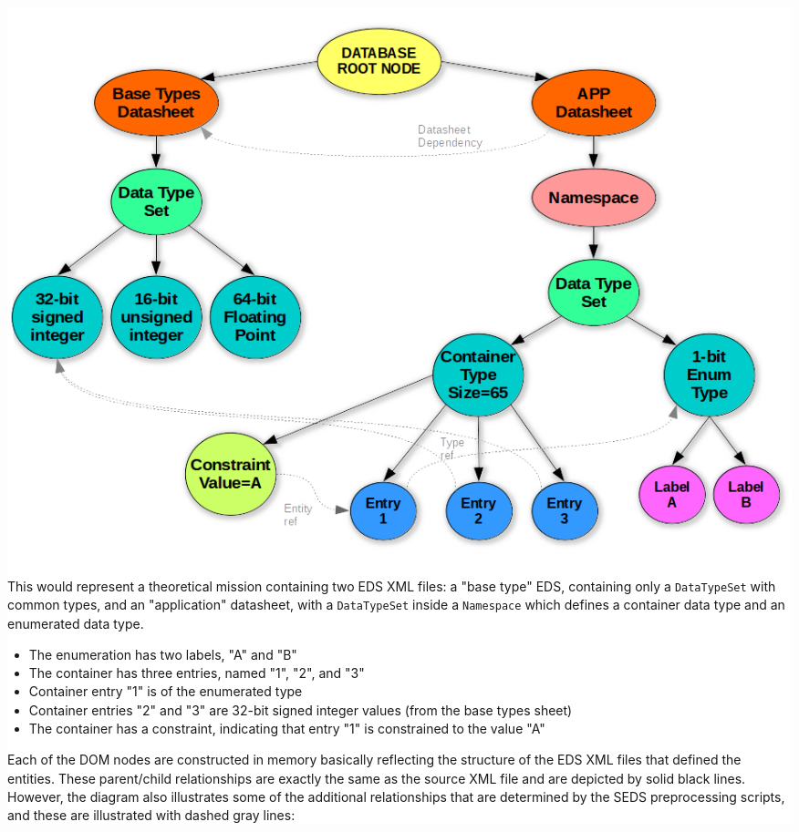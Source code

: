![DOM Example](seds-dom-example.png)

This would represent a theoretical mission containing two EDS XML files: a "base type" EDS,
containing only a `DataTypeSet` with common types, and an "application" datasheet, with a `DataTypeSet`
inside a `Namespace` which defines a container data type and an enumerated data type.

- The enumeration has two labels, "A" and "B"
- The container has three entries, named "1", "2", and "3"
- Container entry "1" is of the enumerated type
- Container entries "2" and "3" are 32-bit signed integer values (from the base types sheet)
- The container has a constraint, indicating that entry "1" is constrained to the value "A"

Each of the DOM nodes are constructed in memory basically reflecting the structure of the EDS XML files
that defined the entities.  These parent/child relationships are exactly the same as the source XML file
and are depicted by solid black lines.  However, the diagram also illustrates some of the additional
relationships that are determined by the SEDS preprocessing scripts, and these are illustrated with
dashed gray lines:
